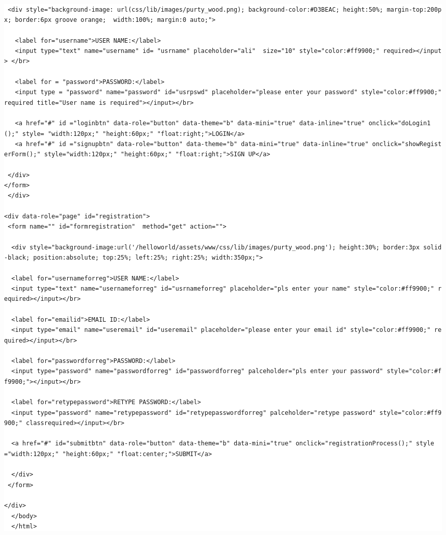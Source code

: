 ```
 <div style="background-image: url(css/lib/images/purty_wood.png); background-color:#D3BEAC; height:50%; margin-top:200px; border:6px groove orange;  width:100%; margin:0 auto;">

   <label for="username">USER NAME:</label>
   <input type="text" name="username" id= "usrname" placeholder="ali"  size="10" style="color:#ff9900;" required></input> </br>

   <label for = "password">PASSWORD:</label>
   <input type = "password" name="password" id="usrpswd" placeholder="please enter your password" style="color:#ff9900;" required title="User name is required"></input></br>

   <a href="#" id ="loginbtn" data-role="button" data-theme="b" data-mini="true" data-inline="true" onclick="doLogin1();" style= "width:120px;" "height:60px;" "float:right;">LOGIN</a>
   <a href="#" id ="signupbtn" data-role="button" data-theme="b" data-mini="true" data-inline="true" onclick="showRegisterForm();" style="width:120px;" "height:60px;" "float:right;">SIGN UP</a>

 </div>
</form>
 </div> 

<div data-role="page" id="registration">
 <form name="" id="formregistration"  method="get" action="">

  <div style="background-image:url('/helloworld/assets/www/css/lib/images/purty_wood.png'); height:30%; border:3px solid-black; position:absolute; top:25%; left:25%; right:25%; width:350px;">

  <label for="usernameforreg">USER NAME:</label>
  <input type="text" name="usernameforreg" id="usrnameforreg" placeholder="pls enter your name" style="color:#ff9900;" required></input></br>

  <label for="emailid">EMAIL ID:</label> 
  <input type="email" name="useremail" id="useremail" placeholder="please enter your email id" style="color:#ff9900;" required></input></br>

  <label for="passwordforreg">PASSWORD:</label>
  <input type="password" name="passwordforreg" id="passwordforreg" palceholder="pls enter your password" style="color:#ff9900;"></input></br>

  <label for="retypepassword">RETYPE PASSWORD:</label>
  <input type="password" name="retypepassword" id="retypepasswordforreg" palceholder="retype password" style="color:#ff9900;" classrequired></input></br>

  <a href="#" id="submitbtn" data-role="button" data-theme="b" data-mini="true" onclick="registrationProcess();" style="width:120px;" "height:60px;" "float:center;">SUBMIT</a>

  </div>
 </form> 

</div>
  </body>
  </html> 
```

